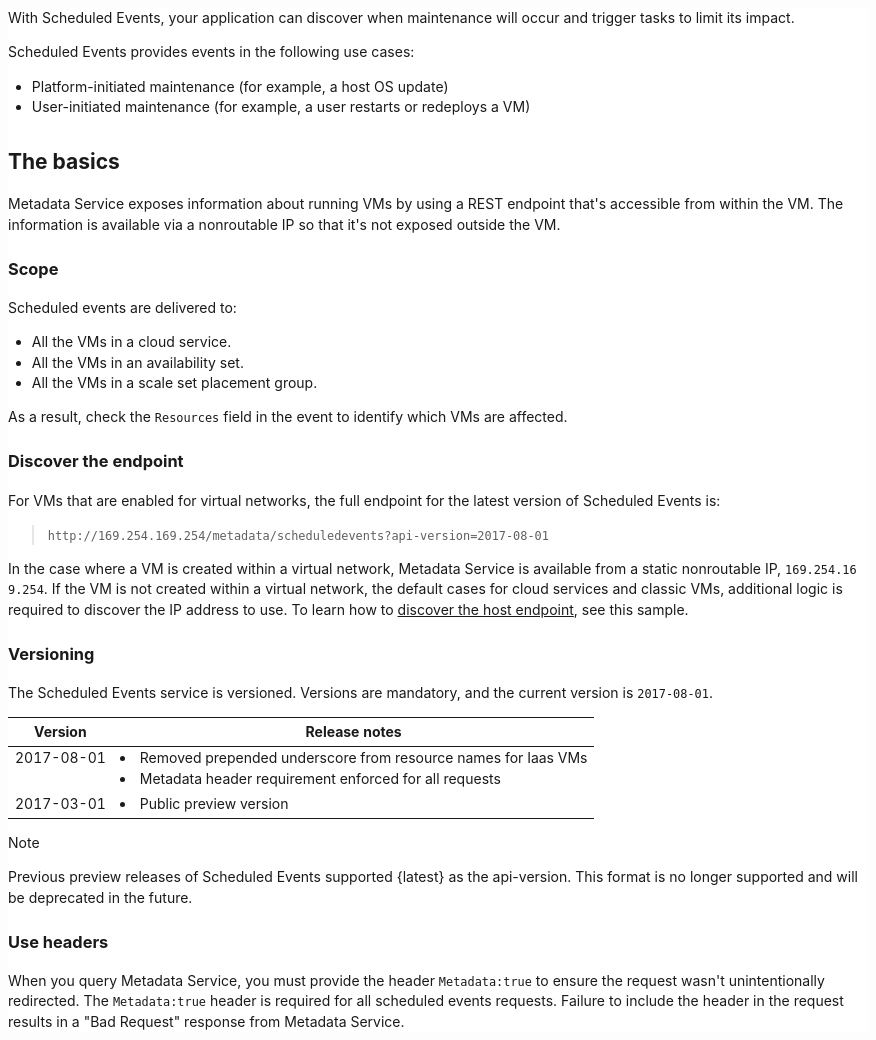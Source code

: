 With Scheduled Events, your application can discover when maintenance will occur and trigger tasks to limit its impact.  

Scheduled Events provides events in the following use cases:

- Platform-initiated maintenance (for example, a host OS update)
- User-initiated maintenance (for example, a user restarts or redeploys a VM)

## The basics  

Metadata Service exposes information about running VMs by using a REST endpoint that's accessible from within the VM. The information is available via a nonroutable IP so that it's not exposed outside the VM.

### Scope
Scheduled events are delivered to:

- All the VMs in a cloud service.
- All the VMs in an availability set.
- All the VMs in a scale set placement group. 

As a result, check the `Resources` field in the event to identify which VMs are affected.

### Discover the endpoint
For VMs that are enabled for virtual networks, the full endpoint for the latest version of Scheduled Events is: 

 > `http://169.254.169.254/metadata/scheduledevents?api-version=2017-08-01`

In the case where a VM is created within a virtual network, Metadata Service is available from a static nonroutable IP, `169.254.169.254`.
If the VM is not created within a virtual network, the default cases for cloud services and classic VMs, additional logic is required to discover the IP address to use. 
To learn how to [discover the host endpoint](https://github.com/azure-samples/virtual-machines-python-scheduled-events-discover-endpoint-for-non-vnet-vm), see this sample.

### Versioning 
The Scheduled Events service is versioned. Versions are mandatory, and the current version is `2017-08-01`.

| Version | Release notes | 
| - | - | 
| 2017-08-01 | <li> Removed prepended underscore from resource names for Iaas VMs<br><li>Metadata header requirement enforced for all requests | 
| 2017-03-01 | <li>Public preview version |

> [!NOTE] 
> Previous preview releases of Scheduled Events supported {latest} as the api-version. This format is no longer supported and will be deprecated in the future.

### Use headers
When you query Metadata Service, you must provide the header `Metadata:true` to ensure the request wasn't unintentionally redirected. The `Metadata:true` header is required for all scheduled events requests. Failure to include the header in the request results in a "Bad Request" response from Metadata Service.
